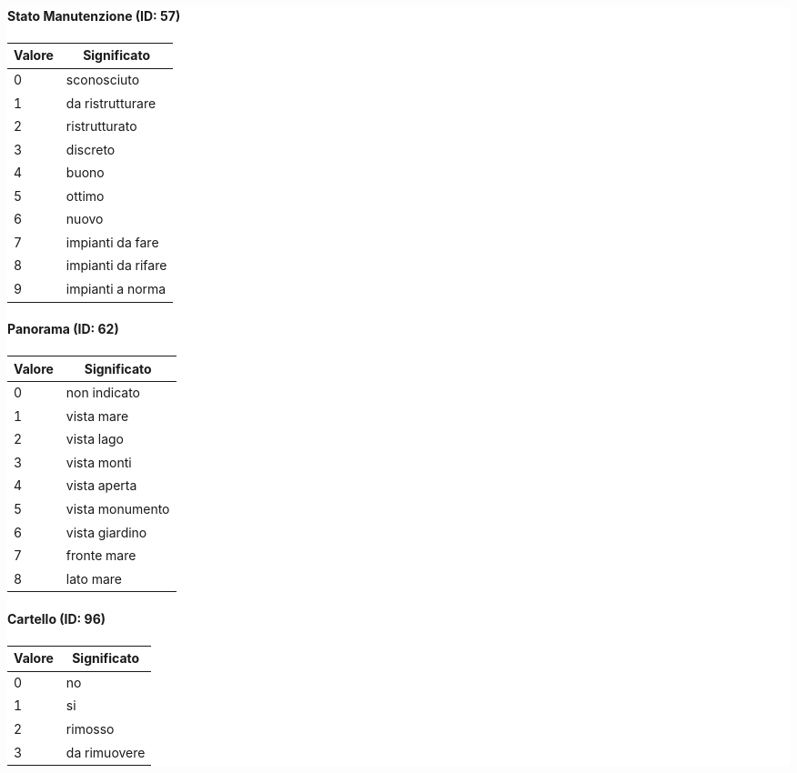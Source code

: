 #### **Stato Manutenzione (ID: 57)**
| Valore | Significato |
|--------|-------------|
| 0 | sconosciuto |
| 1 | da ristrutturare |
| 2 | ristrutturato |
| 3 | discreto |
| 4 | buono |
| 5 | ottimo |
| 6 | nuovo |
| 7 | impianti da fare |
| 8 | impianti da rifare |
| 9 | impianti a norma |

#### **Panorama (ID: 62)**
| Valore | Significato |
|--------|-------------|
| 0 | non indicato |
| 1 | vista mare |
| 2 | vista lago |
| 3 | vista monti |
| 4 | vista aperta |
| 5 | vista monumento |
| 6 | vista giardino |
| 7 | fronte mare |
| 8 | lato mare |

#### **Cartello (ID: 96)**
| Valore | Significato |
|--------|-------------|
| 0 | no |
| 1 | si |
| 2 | rimosso |
| 3 | da rimuovere |
